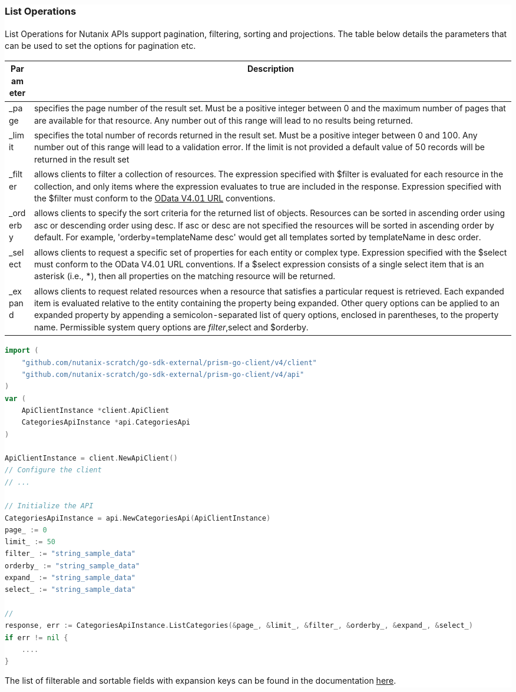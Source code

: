 ```go
```

### List Operations
List Operations for Nutanix APIs support pagination, filtering, sorting and projections. The table below details the parameters that can be used to set the options for pagination etc.

| Parameter | Description
|-----------|--------------------------------------------------------------------------------------------------------------------------------------------------------------------------------------------------------------------------------------------------------------------------------------------------------------------------------------------------------------------------------------------------------------------------------------------|
| _page     | specifies the page number of the result set. Must be a positive integer between 0 and the maximum number of pages that are available for that resource. Any number out of this range will lead to no results being returned.|
| _limit    | specifies the total number of records returned in the result set. Must be a positive integer between 0 and 100. Any number out of this range will lead to a validation error. If the limit is not provided a default value of 50 records will be returned in the result set|
| _filter   | allows clients to filter a collection of resources. The expression specified with $filter is evaluated for each resource in the collection, and only items where the expression evaluates to true are included in the response. Expression specified with the $filter must conform to the [OData V4.01 URL](https://docs.oasis-open.org/odata/odata/v4.01/odata-v4.01-part2-url-conventions.html#sec_SystemQueryOptionfilter) conventions. |
| _orderby  | allows clients to specify the sort criteria for the returned list of objects. Resources can be sorted in ascending order using asc or descending order using desc. If asc or desc are not specified the resources will be sorted in ascending order by default. For example, 'orderby=templateName desc' would get all templates sorted by templateName in desc order. |
| _select   | allows clients to request a specific set of properties for each entity or complex type. Expression specified with the $select must conform to the OData V4.01 URL conventions. If a $select expression consists of a single select item that is an asterisk (i.e., *), then all properties on the matching resource will be returned. |
| _expand   | allows clients to request related resources when a resource that satisfies a particular request is retrieved. Each expanded item is evaluated relative to the entity containing the property being expanded. Other query options can be applied to an expanded property by appending a semicolon-separated list of query options, enclosed in parentheses, to the property name. Permissible system query options are $filter,$select and $orderby. |

```go
import (
	"github.com/nutanix-scratch/go-sdk-external/prism-go-client/v4/client"
	"github.com/nutanix-scratch/go-sdk-external/prism-go-client/v4/api"
)
var (
	ApiClientInstance *client.ApiClient
	CategoriesApiInstance *api.CategoriesApi
)

ApiClientInstance = client.NewApiClient()
// Configure the client
// ...

// Initialize the API
CategoriesApiInstance = api.NewCategoriesApi(ApiClientInstance)
page_ := 0
limit_ := 50
filter_ := "string_sample_data"
orderby_ := "string_sample_data"
expand_ := "string_sample_data"
select_ := "string_sample_data"

// 
response, err := CategoriesApiInstance.ListCategories(&page_, &limit_, &filter_, &orderby_, &expand_, &select_)
if err != nil {
    ....
}


```
The list of filterable and sortable fields with expansion keys can be found in the documentation [here](https://developers.nutanix.com/).
